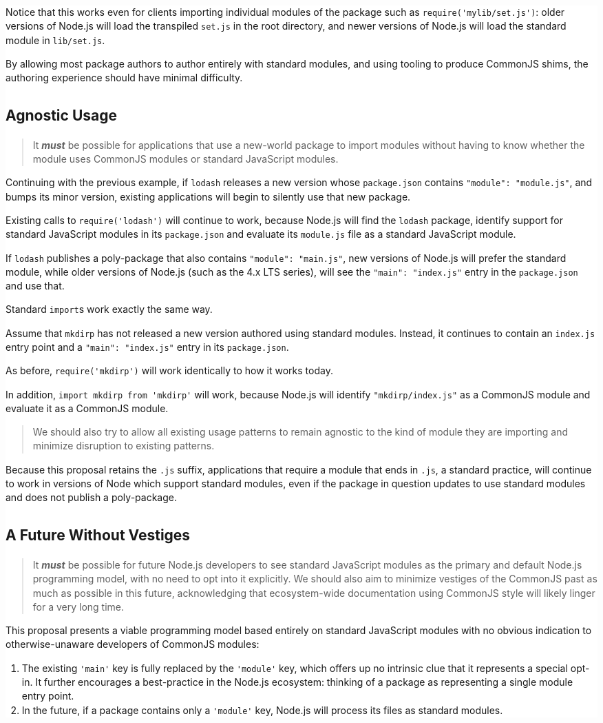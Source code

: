 Notice that this works even for clients importing individual modules of the package such as `require('mylib/set.js')`: older versions of Node.js will load the transpiled `set.js` in the root directory, and newer versions of Node.js will load the standard module in `lib/set.js`.

By allowing most package authors to author entirely with standard modules, and using tooling to produce CommonJS shims, the authoring experience should have minimal difficulty.

## Agnostic Usage

> It ***must*** be possible for applications that use a new-world package to import modules without having to know whether the module uses CommonJS modules or standard JavaScript modules.

Continuing with the previous example, if `lodash` releases a new version whose `package.json` contains `"module": "module.js"`, and bumps its minor version, existing applications will begin to silently use that new package.

Existing calls to `require('lodash')` will continue to work, because Node.js will find the `lodash` package, identify support for standard JavaScript modules in its `package.json` and evaluate its `module.js` file as a standard JavaScript module.

If `lodash` publishes a poly-package that also contains `"module": "main.js"`, new versions of Node.js will prefer the standard module, while older versions of Node.js (such as the 4.x LTS series), will see the `"main": "index.js"` entry in the `package.json` and use that.

Standard `import`s work exactly the same way.

Assume that `mkdirp` has not released a new version authored using standard modules. Instead, it continues to contain an `index.js` entry point and a `"main": "index.js"` entry in its `package.json`.

As before, `require('mkdirp')` will work identically to how it works today.

In addition, `import mkdirp from 'mkdirp'` will work, because Node.js will identify `"mkdirp/index.js"` as a CommonJS module and evaluate it as a CommonJS module.

> We should also try to allow all existing usage patterns to remain agnostic to the kind of module they are importing and minimize disruption to existing patterns.

Because this proposal retains the `.js` suffix, applications that require a module that ends in `.js`, a standard practice, will continue to work in versions of Node which support standard modules, even if the package in question updates to use standard modules and does not publish a poly-package.

## A Future Without Vestiges

> It ***must*** be possible for future Node.js developers to see standard JavaScript modules as the primary and default Node.js programming model, with no need to opt into it explicitly. We should also aim to minimize vestiges of the CommonJS past as much as possible in this future, acknowledging that ecosystem-wide documentation using CommonJS style will likely linger for a very long time.

This proposal presents a viable programming model based entirely on standard JavaScript modules with no obvious indication to otherwise-unaware developers of CommonJS modules:

1. The existing `'main'` key is fully replaced by the `'module'` key, which offers up no intrinsic clue that it represents a special opt-in. It further encourages a best-practice in the Node.js ecosystem: thinking of a package as representing a single module entry point.
2. In the future, if a package contains only a `'module'` key, Node.js will process its files as standard modules.
 